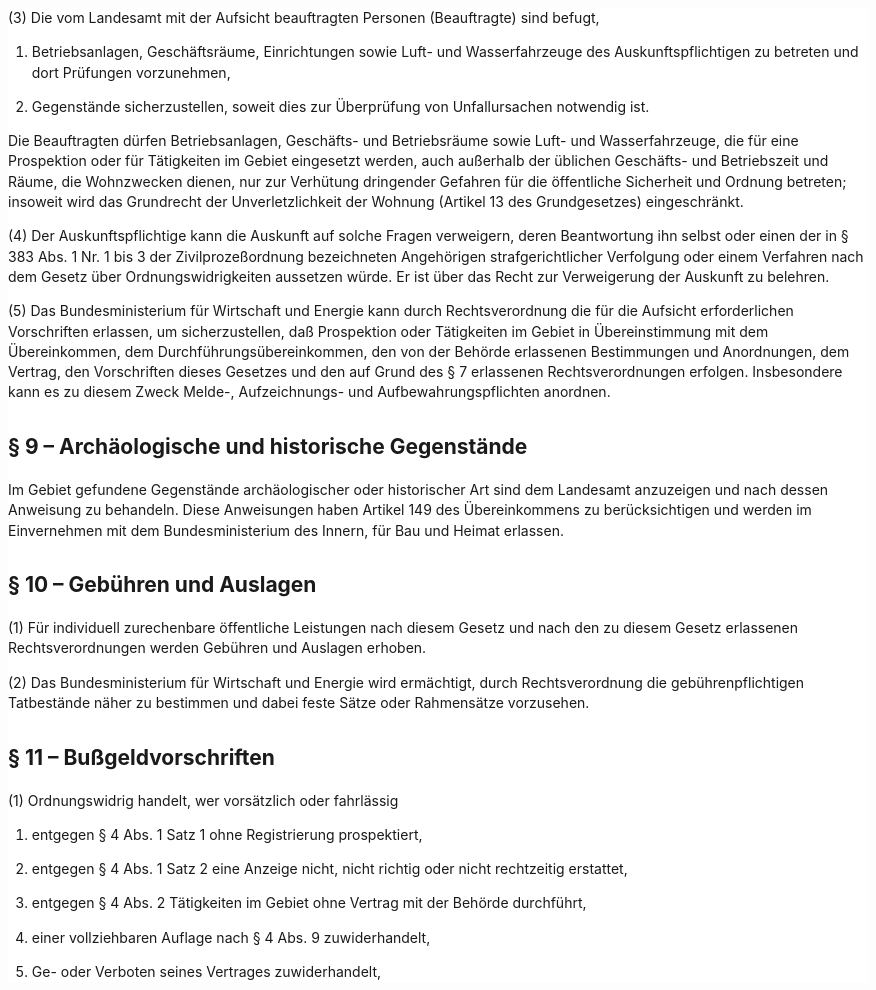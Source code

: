 (3) Die vom Landesamt mit der Aufsicht beauftragten Personen (Beauftragte) sind befugt,

1. Betriebsanlagen, Geschäftsräume, Einrichtungen sowie Luft- und Wasserfahrzeuge des Auskunftspflichtigen zu betreten und dort Prüfungen vorzunehmen,

2. Gegenstände sicherzustellen, soweit dies zur Überprüfung von Unfallursachen notwendig ist.

Die Beauftragten dürfen Betriebsanlagen, Geschäfts- und Betriebsräume sowie Luft- und Wasserfahrzeuge, die für eine Prospektion oder für Tätigkeiten im Gebiet eingesetzt werden, auch außerhalb der üblichen Geschäfts- und Betriebszeit und Räume, die Wohnzwecken dienen, nur zur Verhütung dringender Gefahren für die öffentliche Sicherheit und Ordnung betreten; insoweit wird das Grundrecht der Unverletzlichkeit der Wohnung (Artikel 13 des Grundgesetzes) eingeschränkt.

(4) Der Auskunftspflichtige kann die Auskunft auf solche Fragen verweigern, deren Beantwortung ihn selbst oder einen der in § 383 Abs. 1 Nr. 1 bis 3 der Zivilprozeßordnung bezeichneten Angehörigen strafgerichtlicher Verfolgung oder einem Verfahren nach dem Gesetz über Ordnungswidrigkeiten aussetzen würde. Er ist über das Recht zur Verweigerung der Auskunft zu belehren.

(5) Das Bundesministerium für Wirtschaft und Energie kann durch Rechtsverordnung die für die Aufsicht erforderlichen Vorschriften erlassen, um sicherzustellen, daß Prospektion oder Tätigkeiten im Gebiet in Übereinstimmung mit dem Übereinkommen, dem Durchführungsübereinkommen, den von der Behörde erlassenen Bestimmungen und Anordnungen, dem Vertrag, den Vorschriften dieses Gesetzes und den auf Grund des § 7 erlassenen Rechtsverordnungen erfolgen. Insbesondere kann es zu diesem Zweck Melde-, Aufzeichnungs- und Aufbewahrungspflichten anordnen.


## § 9 – Archäologische und historische Gegenstände

Im Gebiet gefundene Gegenstände archäologischer oder historischer Art sind dem Landesamt anzuzeigen und nach dessen Anweisung zu behandeln. Diese Anweisungen haben Artikel 149 des Übereinkommens zu berücksichtigen und werden im Einvernehmen mit dem Bundesministerium des Innern, für Bau und Heimat erlassen.


## § 10 – Gebühren und Auslagen

(1) Für individuell zurechenbare öffentliche Leistungen nach diesem Gesetz und nach den zu diesem Gesetz erlassenen Rechtsverordnungen werden Gebühren und Auslagen erhoben.

(2) Das Bundesministerium für Wirtschaft und Energie wird ermächtigt, durch Rechtsverordnung die gebührenpflichtigen Tatbestände näher zu bestimmen und dabei feste Sätze oder Rahmensätze vorzusehen.


## § 11 – Bußgeldvorschriften

(1) Ordnungswidrig handelt, wer vorsätzlich oder fahrlässig

1. entgegen § 4 Abs. 1 Satz 1 ohne Registrierung prospektiert,

2. entgegen § 4 Abs. 1 Satz 2 eine Anzeige nicht, nicht richtig oder nicht rechtzeitig erstattet,

3. entgegen § 4 Abs. 2 Tätigkeiten im Gebiet ohne Vertrag mit der Behörde durchführt,

4. einer vollziehbaren Auflage nach § 4 Abs. 9 zuwiderhandelt,

5. Ge- oder Verboten seines Vertrages zuwiderhandelt,
